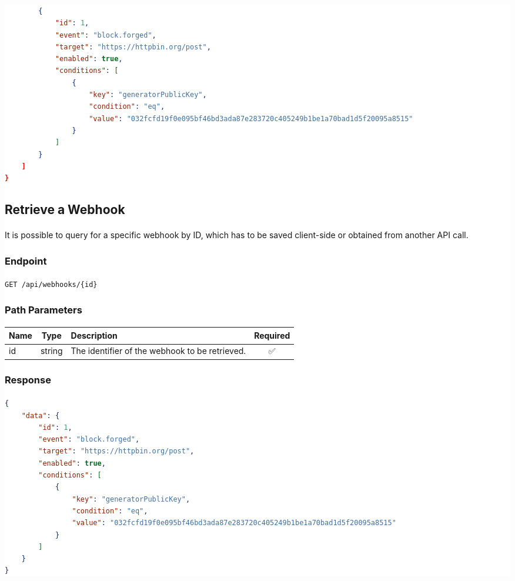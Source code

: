 ```json
        {
            "id": 1,
            "event": "block.forged",
            "target": "https://httpbin.org/post",
            "enabled": true,
            "conditions": [
                {
                    "key": "generatorPublicKey",
                    "condition": "eq",
                    "value": "032fcfd19f0e095bf46bd3ada87e283720c405249b1be1a70bad1d5f20095a8515"
                }
            ]
        }
    ]
}
```

## Retrieve a Webhook

It is possible to query for a specific webhook by ID, which has to be saved client-side or obtained from another API call.

### Endpoint

```
GET /api/webhooks/{id}
```

### Path Parameters

| Name | Type   | Description                                    | Required           |
| :--- | :----: | :--------------------------------------------- | :----------------: |
| id   | string | The identifier of the webhook to be retrieved. | :white_check_mark: |

### Response

```json
{
    "data": {
        "id": 1,
        "event": "block.forged",
        "target": "https://httpbin.org/post",
        "enabled": true,
        "conditions": [
            {
                "key": "generatorPublicKey",
                "condition": "eq",
                "value": "032fcfd19f0e095bf46bd3ada87e283720c405249b1be1a70bad1d5f20095a8515"
            }
        ]
    }
}
```
